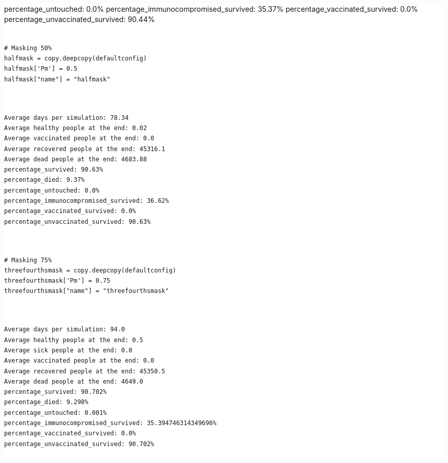 percentage_untouched: 0.0%
percentage_immunocompromised_survived: 35.37%
percentage_vaccinated_survived: 0.0%
percentage_unvaccinated_survived: 90.44%
      </code></pre>
    </td>
  </tr>
  <tr>
    <td>
      <pre><code class="python">
# Masking 50%
halfmask = copy.deepcopy(defaultconfig)
halfmask['Pm'] = 0.5
halfmask["name"] = "halfmask"
      </code></pre>
    </td>
    <td>
      <pre><code class="python">
Average days per simulation: 78.34
Average healthy people at the end: 0.02
Average vaccinated people at the end: 0.0
Average recovered people at the end: 45316.1
Average dead people at the end: 4683.88
percentage_survived: 90.63%
percentage_died: 9.37%
percentage_untouched: 0.0%
percentage_immunocompromised_survived: 36.62%
percentage_vaccinated_survived: 0.0%
percentage_unvaccinated_survived: 90.63%
      </code></pre>
    </td>
  </tr>
  <tr>
    <td>
      <pre><code class="python">
# Masking 75%
threefourthsmask = copy.deepcopy(defaultconfig)
threefourthsmask['Pm'] = 0.75
threefourthsmask["name"] = "threefourthsmask"
      </code></pre>
    </td>
    <td>
      <pre><code class="python">
Average days per simulation: 94.0
Average healthy people at the end: 0.5
Average sick people at the end: 0.0
Average vaccinated people at the end: 0.0
Average recovered people at the end: 45350.5
Average dead people at the end: 4649.0
percentage_survived: 90.702%
percentage_died: 9.298%
percentage_untouched: 0.001%
percentage_immunocompromised_survived: 35.394746314349696%
percentage_vaccinated_survived: 0.0%
percentage_unvaccinated_survived: 90.702%
      </code></pre>
    </td>
  </tr>
  <tr>
    <td>